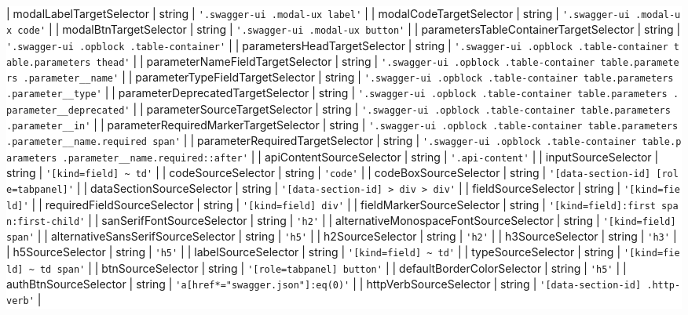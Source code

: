 | modalLabelTargetSelector                | string | `'.swagger-ui .modal-ux label'`                                                             |
| modalCodeTargetSelector                 | string | `'.swagger-ui .modal-ux code'`                                                              |
| modalBtnTargetSelector                  | string | `'.swagger-ui .modal-ux button'`                                                            |
| parametersTableContainerTargetSelector  | string | `'.swagger-ui .opblock .table-container'`                                                   |
| parametersHeadTargetSelector            | string | `'.swagger-ui .opblock .table-container table.parameters thead'`                            |
| parameterNameFieldTargetSelector        | string | `'.swagger-ui .opblock .table-container table.parameters .parameter__name'`                 |
| parameterTypeFieldTargetSelector        | string | `'.swagger-ui .opblock .table-container table.parameters .parameter__type'`                 |
| parameterDeprecatedTargetSelector       | string | `'.swagger-ui .opblock .table-container table.parameters .parameter__deprecated'`           |
| parameterSourceTargetSelector           | string | `'.swagger-ui .opblock .table-container table.parameters .parameter__in'`                   |
| parameterRequiredMarkerTargetSelector   | string | `'.swagger-ui .opblock .table-container table.parameters .parameter__name.required span'`   |
| parameterRequiredTargetSelector         | string | `'.swagger-ui .opblock .table-container table.parameters .parameter__name.required::after'` |
| apiContentSourceSelector                | string | `'.api-content'`                                                                            |
| inputSourceSelector                     | string | `'[kind=field] ~ td'`                                                                       |
| codeSourceSelector                      | string | `'code'`                                                                                    |
| codeBoxSourceSelector                   | string | `'[data-section-id] [role=tabpanel]'`                                                       |
| dataSectionSourceSelector               | string | `'[data-section-id] > div > div'`                                                           |
| fieldSourceSelector                     | string | `'[kind=field]'`                                                                            |
| requiredFieldSourceSelector             | string | `'[kind=field] div'`                                                                        |
| fieldMarkerSourceSelector               | string | `'[kind=field]:first span:first-child'`                                                     |
| sanSerifFontSourceSelector              | string | `'h2'`                                                                                      |
| alternativeMonospaceFontSourceSelector  | string | `'[kind=field] span'`                                                                       |
| alternativeSansSerifSourceSelector      | string | `'h5'`                                                                                      |
| h2SourceSelector                        | string | `'h2'`                                                                                      |
| h3SourceSelector                        | string | `'h3'`                                                                                      |
| h5SourceSelector                        | string | `'h5'`                                                                                      |
| labelSourceSelector                     | string | `'[kind=field] ~ td'`                                                                       |
| typeSourceSelector                      | string | `'[kind=field] ~ td span'`                                                                  |
| btnSourceSelector                       | string | `'[role=tabpanel] button'`                                                                  |
| defaultBorderColorSelector              | string | `'h5'`                                                                                      |
| authBtnSourceSelector                   | string | `'a[href*="swagger.json"]:eq(0)'`                                                           |
| httpVerbSourceSelector                  | string | `'[data-section-id] .http-verb'`                                                            |
